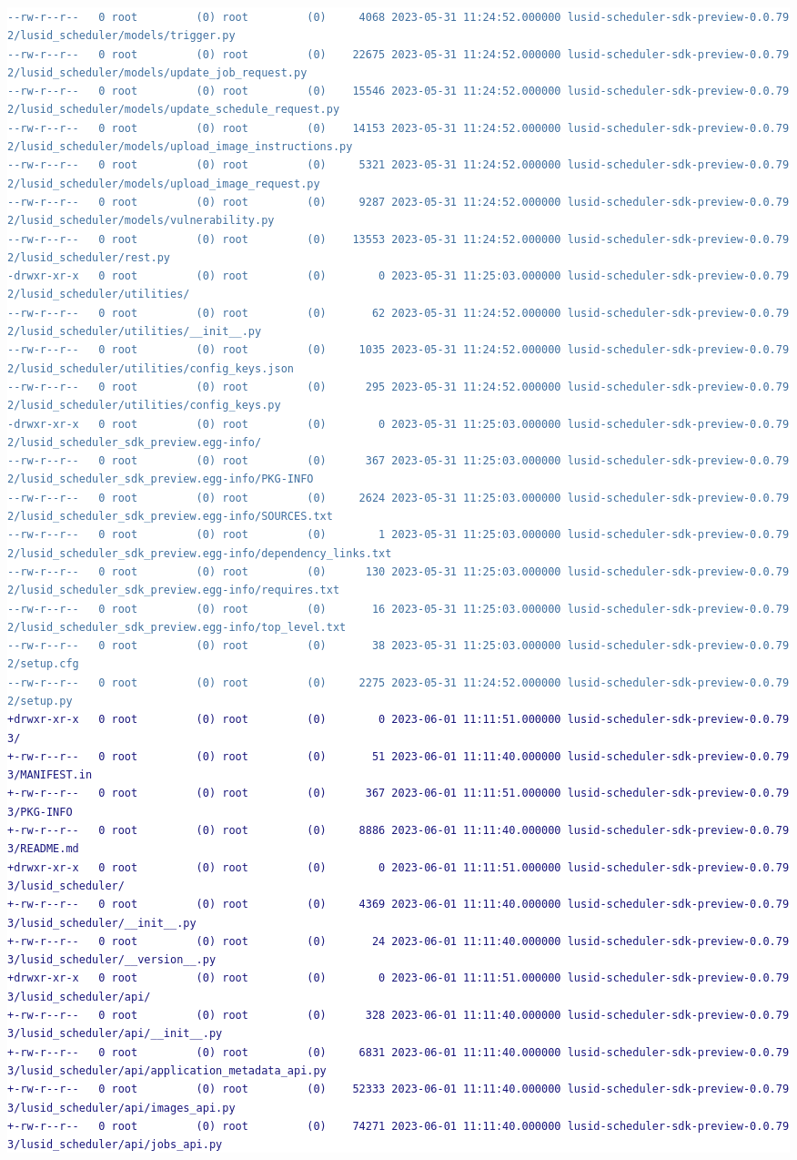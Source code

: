```diff
--rw-r--r--   0 root         (0) root         (0)     4068 2023-05-31 11:24:52.000000 lusid-scheduler-sdk-preview-0.0.792/lusid_scheduler/models/trigger.py
--rw-r--r--   0 root         (0) root         (0)    22675 2023-05-31 11:24:52.000000 lusid-scheduler-sdk-preview-0.0.792/lusid_scheduler/models/update_job_request.py
--rw-r--r--   0 root         (0) root         (0)    15546 2023-05-31 11:24:52.000000 lusid-scheduler-sdk-preview-0.0.792/lusid_scheduler/models/update_schedule_request.py
--rw-r--r--   0 root         (0) root         (0)    14153 2023-05-31 11:24:52.000000 lusid-scheduler-sdk-preview-0.0.792/lusid_scheduler/models/upload_image_instructions.py
--rw-r--r--   0 root         (0) root         (0)     5321 2023-05-31 11:24:52.000000 lusid-scheduler-sdk-preview-0.0.792/lusid_scheduler/models/upload_image_request.py
--rw-r--r--   0 root         (0) root         (0)     9287 2023-05-31 11:24:52.000000 lusid-scheduler-sdk-preview-0.0.792/lusid_scheduler/models/vulnerability.py
--rw-r--r--   0 root         (0) root         (0)    13553 2023-05-31 11:24:52.000000 lusid-scheduler-sdk-preview-0.0.792/lusid_scheduler/rest.py
-drwxr-xr-x   0 root         (0) root         (0)        0 2023-05-31 11:25:03.000000 lusid-scheduler-sdk-preview-0.0.792/lusid_scheduler/utilities/
--rw-r--r--   0 root         (0) root         (0)       62 2023-05-31 11:24:52.000000 lusid-scheduler-sdk-preview-0.0.792/lusid_scheduler/utilities/__init__.py
--rw-r--r--   0 root         (0) root         (0)     1035 2023-05-31 11:24:52.000000 lusid-scheduler-sdk-preview-0.0.792/lusid_scheduler/utilities/config_keys.json
--rw-r--r--   0 root         (0) root         (0)      295 2023-05-31 11:24:52.000000 lusid-scheduler-sdk-preview-0.0.792/lusid_scheduler/utilities/config_keys.py
-drwxr-xr-x   0 root         (0) root         (0)        0 2023-05-31 11:25:03.000000 lusid-scheduler-sdk-preview-0.0.792/lusid_scheduler_sdk_preview.egg-info/
--rw-r--r--   0 root         (0) root         (0)      367 2023-05-31 11:25:03.000000 lusid-scheduler-sdk-preview-0.0.792/lusid_scheduler_sdk_preview.egg-info/PKG-INFO
--rw-r--r--   0 root         (0) root         (0)     2624 2023-05-31 11:25:03.000000 lusid-scheduler-sdk-preview-0.0.792/lusid_scheduler_sdk_preview.egg-info/SOURCES.txt
--rw-r--r--   0 root         (0) root         (0)        1 2023-05-31 11:25:03.000000 lusid-scheduler-sdk-preview-0.0.792/lusid_scheduler_sdk_preview.egg-info/dependency_links.txt
--rw-r--r--   0 root         (0) root         (0)      130 2023-05-31 11:25:03.000000 lusid-scheduler-sdk-preview-0.0.792/lusid_scheduler_sdk_preview.egg-info/requires.txt
--rw-r--r--   0 root         (0) root         (0)       16 2023-05-31 11:25:03.000000 lusid-scheduler-sdk-preview-0.0.792/lusid_scheduler_sdk_preview.egg-info/top_level.txt
--rw-r--r--   0 root         (0) root         (0)       38 2023-05-31 11:25:03.000000 lusid-scheduler-sdk-preview-0.0.792/setup.cfg
--rw-r--r--   0 root         (0) root         (0)     2275 2023-05-31 11:24:52.000000 lusid-scheduler-sdk-preview-0.0.792/setup.py
+drwxr-xr-x   0 root         (0) root         (0)        0 2023-06-01 11:11:51.000000 lusid-scheduler-sdk-preview-0.0.793/
+-rw-r--r--   0 root         (0) root         (0)       51 2023-06-01 11:11:40.000000 lusid-scheduler-sdk-preview-0.0.793/MANIFEST.in
+-rw-r--r--   0 root         (0) root         (0)      367 2023-06-01 11:11:51.000000 lusid-scheduler-sdk-preview-0.0.793/PKG-INFO
+-rw-r--r--   0 root         (0) root         (0)     8886 2023-06-01 11:11:40.000000 lusid-scheduler-sdk-preview-0.0.793/README.md
+drwxr-xr-x   0 root         (0) root         (0)        0 2023-06-01 11:11:51.000000 lusid-scheduler-sdk-preview-0.0.793/lusid_scheduler/
+-rw-r--r--   0 root         (0) root         (0)     4369 2023-06-01 11:11:40.000000 lusid-scheduler-sdk-preview-0.0.793/lusid_scheduler/__init__.py
+-rw-r--r--   0 root         (0) root         (0)       24 2023-06-01 11:11:40.000000 lusid-scheduler-sdk-preview-0.0.793/lusid_scheduler/__version__.py
+drwxr-xr-x   0 root         (0) root         (0)        0 2023-06-01 11:11:51.000000 lusid-scheduler-sdk-preview-0.0.793/lusid_scheduler/api/
+-rw-r--r--   0 root         (0) root         (0)      328 2023-06-01 11:11:40.000000 lusid-scheduler-sdk-preview-0.0.793/lusid_scheduler/api/__init__.py
+-rw-r--r--   0 root         (0) root         (0)     6831 2023-06-01 11:11:40.000000 lusid-scheduler-sdk-preview-0.0.793/lusid_scheduler/api/application_metadata_api.py
+-rw-r--r--   0 root         (0) root         (0)    52333 2023-06-01 11:11:40.000000 lusid-scheduler-sdk-preview-0.0.793/lusid_scheduler/api/images_api.py
+-rw-r--r--   0 root         (0) root         (0)    74271 2023-06-01 11:11:40.000000 lusid-scheduler-sdk-preview-0.0.793/lusid_scheduler/api/jobs_api.py
```